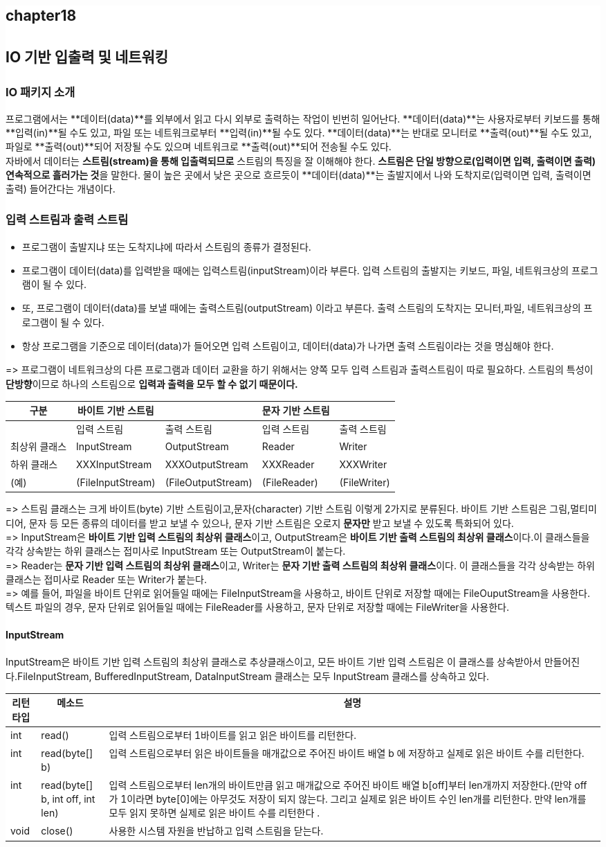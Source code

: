 ## chapter18
## IO 기반 입출력 및 네트워킹

### IO 패키지 소개 

프로그램에서는 **데이터(data)**를 외부에서 읽고 다시 외부로 출력하는 작업이 빈번히 일어난다. **데이터(data)**는 사용자로부터 키보드를 통해 **입력(in)**될 수도 있고, 파일 또는 네트워크로부터 **입력(in)**될 수도 있다. **데이터(data)**는 반대로 모니터로 **출력(out)**될 수도 있고, 파일로 **출력(out)**되어 저장될 수도 있으며 네트워크로 **출력(out)**되어 전송될 수도 있다. <br>
자바에서 데이터는 **스트림(stream)을 통해 입출력되므로** 스트림의 특징을 잘 이해해야 한다. **스트림은 단일 방향으로(입력이면 입력, 출력이면 출력) 연속적으로 흘러가는 것**을 말한다. 물이 높은 곳에서 낮은 곳으로 흐르듯이 **데이터(data)**는 출발지에서 나와 도착지로(입력이면 입력, 출력이면 출력) 들어간다는 개념이다. <br>

### 입력 스트림과 출력 스트림

* 프로그램이 출발지냐 또는 도착지냐에 따라서 스트림의 종류가 결정된다.
* 프로그램이 데이터(data)를 입력받을 때에는 입력스트림(inputStream)이라 부른다. 입력 스트림의 출발지는 키보드, 파일, 네트워크상의 프로그램이 될 수 있다. 
* 또, 프로그램이 데이터(data)를 보낼 때에는 출력스트림(outputStream) 이라고 부른다. 출력 스트림의 도착지는 모니터,파일, 네트워크상의 프로그램이 될 수 있다. 

* 항상 프로그램을 기준으로 데이터(data)가 들어오면 입력 스트림이고, 데이터(data)가 나가면 출력 스트림이라는 것을 명심해야 한다. 

=> 프로그램이 네트워크상의 다른 프로그램과 데이터 교환을 하기 위해서는 양쪽 모두 입력 스트림과 출력스트림이 따로 필요하다. 스트림의 특성이 **단방향**이므로 하나의 스트림으로 **입력과 출력을 모두 할 수 없기 때문이다.**

| 구분          |  바이트 기반 스트림|               | 문자 기반 스트림 |                   |
|---------------|--------------------|---------------|------------------|-------------------|
|   |  입력 스트림 | 출력 스트림 | 입력 스트림  |  출력 스트림 |
| 최상위 클래스 | InputStream | OutputStream | Reader | Writer | 
| 하위 클래스 | XXXInputStream | XXXOutputStream | XXXReader | XXXWriter | 
| (예)  | (FileInputStream) | (FileOutputStream) | (FileReader) | (FileWriter) |

=> 스트림 클래스는 크게 바이트(byte) 기반 스트림이고,문자(character) 기반 스트림 이렇게 2가지로 분류된다. 바이트 기반 스트림은 그림,멀티미디어, 문자 등 모든 종류의 데이터를 받고 보낼 수 있으나, 문자 기반 스트림은 오로지 **문자만** 받고 보낼 수 있도록 특화되어 있다.<br> 
=> InputStream은 **바이트 기반 입력 스트림의 최상위 클래스**이고, OutputStream은 **바이트 기반 출력 스트림의 최상위 클래스**이다.이 클래스들을 각각 상속받는 하위 클래스는 접미사로 InputStream 또는 OutputStream이 붙는다. <br>
=> Reader는 **문자 기반 입력 스트림의 최상위 클래스**이고, Writer는 **문자 기반 출력 스트림의 최상위 클래스**이다. 이 클래스들을 각각 상속받는 하위 클래스는 접미사로 Reader 또는 Writer가 붙는다.<br>
=> 예를 들어, 파일을 바이트 단위로 읽어들일 때에는 FileInputStream을 사용하고, 바이트 단위로 저장할 때에는 FileOuputStream을 사용한다. 텍스트 파일의 경우, 문자 단위로 읽어들일 때에는 FileReader를 사용하고, 문자 단위로 저장할 때에는 FileWriter을 사용한다.<br>

#### InputStream 

InputStream은 바이트 기반 입력 스트림의 최상위 클래스로 추상클래스이고, 모든 바이트 기반 입력 스트림은 이 클래스를 상속받아서 만들어진다.FileInputStream, BufferedInputStream, DataInputStream 클래스는 모두 InputStream 클래스를 상속하고 있다. 

| 리턴 타입 | 메소드                      | 설명                                                                     |
|-----------|-----------------------------|--------------------------------------------------------------------------|
| int  | read()  |  입력 스트림으로부터 1바이트를 읽고 읽은 바이트를 리턴한다. |
| int  | read(byte[] b) | 입력 스트림으로부터 읽은 바이트들을 매개값으로 주어진 바이트 배열 b 에 저장하고 실제로 읽은 바이트 수를 리턴한다.|
| int | read(byte[] b, int off, int len) | 입력 스트림으로부터 len개의 바이트만큼 읽고 매개값으로 주어진 바이트 배열 b[off]부터 len개까지 저장한다.(만약 off가 1이라면 byte[0]에는 아무것도 저장이 되지 않는다.  그리고 실제로 읽은 바이트 수인 len개를 리턴한다. 만약 len개를 모두 읽지 못하면 실제로 읽은 바이트 수를 리턴한다 .|
| void | close() | 사용한 시스템 자원을 반납하고 입력 스트림을 닫는다. | 
